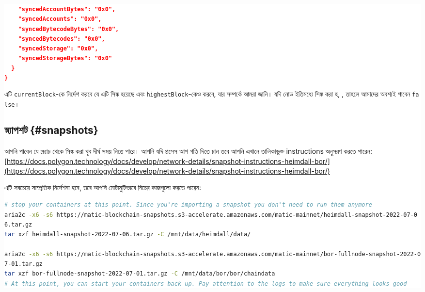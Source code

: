 ```json
    "syncedAccountBytes": "0x0",
    "syncedAccounts": "0x0",
    "syncedBytecodeBytes": "0x0",
    "syncedBytecodes": "0x0",
    "syncedStorage": "0x0",
    "syncedStorageBytes": "0x0"
  }
}
```

এটি `currentBlock`-কে নির্দেশ করবে যে এটি সিঙ্ক হয়েছে এবং `highestBlock`-কেও করবে, যার সম্পর্কে আমরা জানি। যদি নোড ইতিমধ্যে সিঙ্ক করা হ, , তাহলে আমাদের অবশ্যই পাবেন `false`।

## স্ন্যাপশট {#snapshots}
আপনি পাবেন যে স্ক্র্যাচ থেকে সিঙ্ক করা খুব দীর্ঘ সময় নিতে পারে। আপনি যদি প্রসেস আপ গতি দিতে চান তবে আপনি এখানে তালিকাভুক্ত instructions অনুসরণ করতে পারেন: [https://docs.polygon.technology/docs/develop/network-details/snapshot-instructions-heimdall-bor/](https://docs.polygon.technology/docs/develop/network-details/snapshot-instructions-heimdall-bor/)

এটি সবচেয়ে সাম্প্রতিক নির্দেশনা হবে, তবে আপনি মোটামুটিভাবে নিচের কাজগুলো করতে পারেন:

```bash
# stop your containers at this point. Since you're importing a snapshot you don't need to run them anymore
aria2c -x6 -s6 https://matic-blockchain-snapshots.s3-accelerate.amazonaws.com/matic-mainnet/heimdall-snapshot-2022-07-06.tar.gz
tar xzf heimdall-snapshot-2022-07-06.tar.gz -C /mnt/data/heimdall/data/

aria2c -x6 -s6 https://matic-blockchain-snapshots.s3-accelerate.amazonaws.com/matic-mainnet/bor-fullnode-snapshot-2022-07-01.tar.gz
tar xzf bor-fullnode-snapshot-2022-07-01.tar.gz -C /mnt/data/bor/bor/chaindata
# At this point, you can start your containers back up. Pay attention to the logs to make sure everything looks good
```
